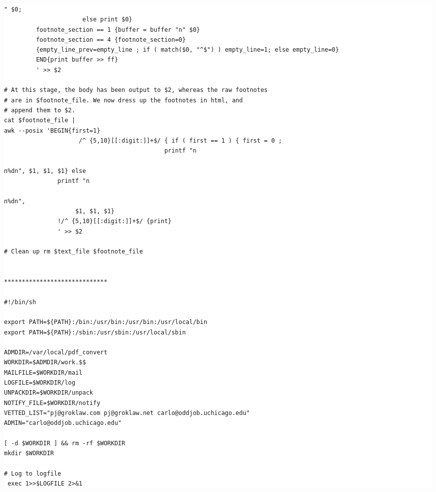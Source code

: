     " $0;
                          else print $0} 
             footnote_section == 1 {buffer = buffer "n" $0} 
             footnote_section == 4 {footnote_section=0} 
             {empty_line_prev=empty_line ; if ( match($0, "^$") ) empty_line=1; else empty_line=0} 
             END{print buffer >> ff} 
             ' >> $2 
    
    # At this stage, the body has been output to $2, whereas the raw footnotes 
    # are in $footnote_file. We now dress up the footnotes in html, and 
    # append them to $2. 
    cat $footnote_file | 
    awk --posix 'BEGIN{first=1}
                         /^ {5,10}[[:digit:]]+$/ { if ( first == 1 ) { first = 0 ; 
                                                 printf "n
    
    n%dn", $1, $1, $1} else 
                   printf "n
    
    n%dn", 
                        $1, $1, $1} 
                   !/^ {5,10}[[:digit:]]+$/ {print} 
                   ' >> $2 
    
    # Clean up rm $text_file $footnote_file 
    
    
    ***************************** 
    
    #!/bin/sh 
    
    export PATH=${PATH}:/bin:/usr/bin:/usr/bin:/usr/local/bin 
    export PATH=${PATH}:/sbin:/usr/sbin:/usr/local/sbin 
    
    ADMDIR=/var/local/pdf_convert 
    WORKDIR=$ADMDIR/work.$$ 
    MAILFILE=$WORKDIR/mail 
    LOGFILE=$WORKDIR/log 
    UNPACKDIR=$WORKDIR/unpack 
    NOTIFY_FILE=$WORKDIR/notify 
    VETTED_LIST="pj@groklaw.com pj@groklaw.net carlo@oddjob.uchicago.edu" 
    ADMIN="carlo@oddjob.uchicago.edu" 
    
    [ -d $WORKDIR ] && rm -rf $WORKDIR 
    mkdir $WORKDIR 
    
    # Log to logfile
     exec 1>>$LOGFILE 2>&1 
    